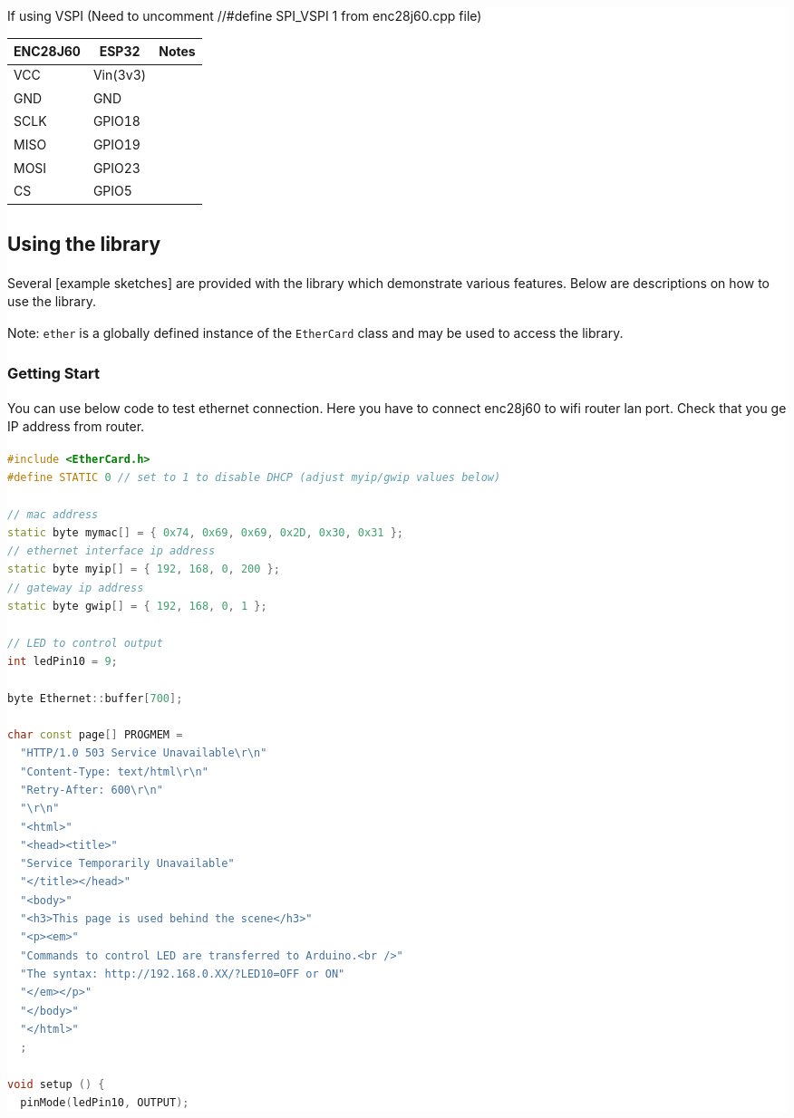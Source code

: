 If using VSPI (Need to uncomment //#define SPI_VSPI 1 from enc28j60.cpp file)

| ENC28J60 | ESP32       | Notes                                       |
|----------|-------------|---------------------------------------------|
| VCC      | Vin(3v3)    |                                             |
| GND      | GND         |                                             |
| SCLK     | GPIO18      |                                             |
| MISO     | GPIO19      |                                             |
| MOSI     | GPIO23      |                                             |
| CS       | GPIO5       |                                             |


## Using the library

Several [example sketches] are provided with the library which demonstrate various features.
Below are descriptions on how to use the library.

Note: `ether` is a globally defined instance of the `EtherCard` class and may be used to access the library.

### Getting Start
You can use below code to test ethernet connection. Here you have to connect enc28j60 to wifi router lan port.
Check that you ge IP address from router.
```cpp
#include <EtherCard.h>
#define STATIC 0 // set to 1 to disable DHCP (adjust myip/gwip values below)

// mac address
static byte mymac[] = { 0x74, 0x69, 0x69, 0x2D, 0x30, 0x31 };
// ethernet interface ip address
static byte myip[] = { 192, 168, 0, 200 };
// gateway ip address
static byte gwip[] = { 192, 168, 0, 1 };

// LED to control output
int ledPin10 = 9;

byte Ethernet::buffer[700];

char const page[] PROGMEM =
  "HTTP/1.0 503 Service Unavailable\r\n"
  "Content-Type: text/html\r\n"
  "Retry-After: 600\r\n"
  "\r\n"
  "<html>"
  "<head><title>"
  "Service Temporarily Unavailable"
  "</title></head>"
  "<body>"
  "<h3>This page is used behind the scene</h3>"
  "<p><em>"
  "Commands to control LED are transferred to Arduino.<br />"
  "The syntax: http://192.168.0.XX/?LED10=OFF or ON"
  "</em></p>"
  "</body>"
  "</html>"
  ;

void setup () {
  pinMode(ledPin10, OUTPUT);
```